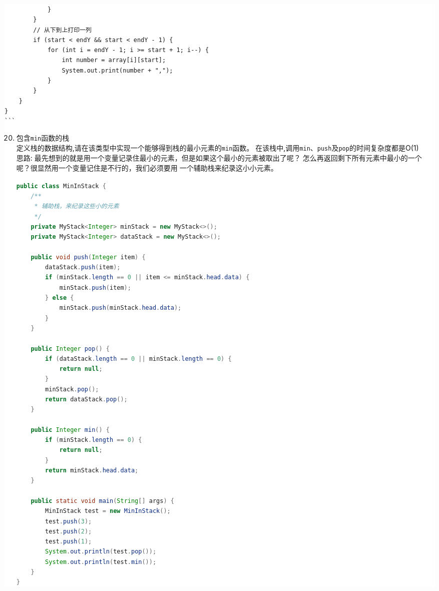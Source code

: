     			}
    		}
    		// 从下到上打印一列
    		if (start < endY && start < endY - 1) {
    			for (int i = endY - 1; i >= start + 1; i--) {
    				int number = array[i][start];
    				System.out.print(number + ",");
    			}
    		}
    	}
    }
    ```
20. 包含`min`函数的栈        
    定义栈的数据结构,请在该类型中实现一个能够得到栈的最小元素的`min`函数。
    在该栈中,调用`min`、`push`及`pop`的时间复杂度都是O(1)          
    思路: 最先想到的就是用一个变量记录住最小的元素，但是如果这个最小的元素被取出了呢？ 
    怎么再返回剩下所有元素中最小的一个呢？很显然用一个变量记住是不行的，我们必须要用
    一个辅助栈来纪录这小小元素。
    ```java
    public class MinInStack {
        /**
    	 * 辅助栈，来纪录这些小的元素
    	 */
    	private MyStack<Integer> minStack = new MyStack<>();
    	private MyStack<Integer> dataStack = new MyStack<>();

    	public void push(Integer item) {
    		dataStack.push(item);
    		if (minStack.length == 0 || item <= minStack.head.data) {
    			minStack.push(item);
    		} else {
    			minStack.push(minStack.head.data);
    		}
    	}

    	public Integer pop() {
    		if (dataStack.length == 0 || minStack.length == 0) {
    			return null;
    		}
    		minStack.pop();
    		return dataStack.pop();
    	}

    	public Integer min() {
    		if (minStack.length == 0) {
    			return null;
    		}
    		return minStack.head.data;
    	}

    	public static void main(String[] args) {
    		MinInStack test = new MinInStack();
    		test.push(3);
    		test.push(2);
    		test.push(1);
    		System.out.println(test.pop());
    		System.out.println(test.min());
    	}
    }
